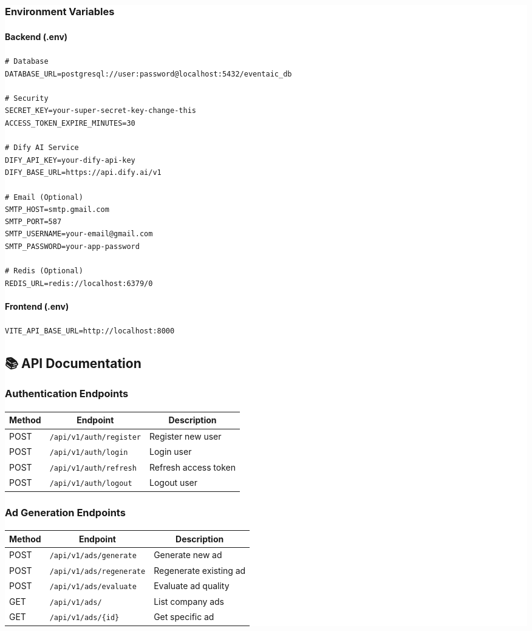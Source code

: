### Environment Variables

#### Backend (.env)
```env
# Database
DATABASE_URL=postgresql://user:password@localhost:5432/eventaic_db

# Security
SECRET_KEY=your-super-secret-key-change-this
ACCESS_TOKEN_EXPIRE_MINUTES=30

# Dify AI Service
DIFY_API_KEY=your-dify-api-key
DIFY_BASE_URL=https://api.dify.ai/v1

# Email (Optional)
SMTP_HOST=smtp.gmail.com
SMTP_PORT=587
SMTP_USERNAME=your-email@gmail.com
SMTP_PASSWORD=your-app-password

# Redis (Optional)
REDIS_URL=redis://localhost:6379/0
```

#### Frontend (.env)
```env
VITE_API_BASE_URL=http://localhost:8000
```

## 📚 API Documentation

### Authentication Endpoints

| Method | Endpoint | Description |
|--------|----------|-------------|
| POST | `/api/v1/auth/register` | Register new user |
| POST | `/api/v1/auth/login` | Login user |
| POST | `/api/v1/auth/refresh` | Refresh access token |
| POST | `/api/v1/auth/logout` | Logout user |

### Ad Generation Endpoints

| Method | Endpoint | Description |
|--------|----------|-------------|
| POST | `/api/v1/ads/generate` | Generate new ad |
| POST | `/api/v1/ads/regenerate` | Regenerate existing ad |
| POST | `/api/v1/ads/evaluate` | Evaluate ad quality |
| GET | `/api/v1/ads/` | List company ads |
| GET | `/api/v1/ads/{id}` | Get specific ad |
